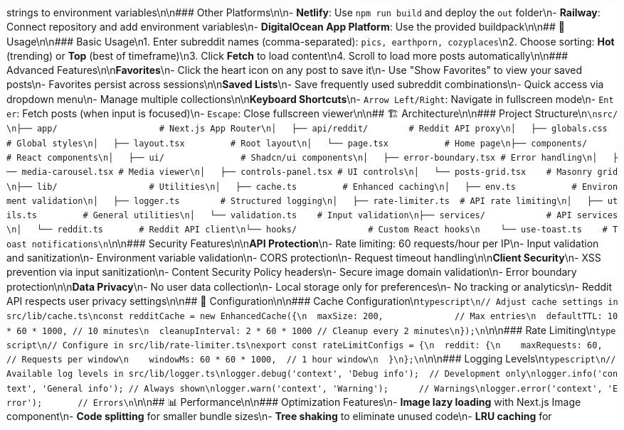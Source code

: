 strings to environment variables\n\n### Other Platforms\n\n- **Netlify**: Use `npm run build` and deploy the `out` folder\n- **Railway**: Connect repository and add environment variables\n- **DigitalOcean App Platform**: Use the provided buildpack\n\n## 🎯 Usage\n\n### Basic Usage\n1. Enter subreddit names (comma-separated): `pics, earthporn, cozyplaces`\n2. Choose sorting: **Hot** (trending) or **Top** (best of timeframe)\n3. Click **Fetch** to load content\n4. Scroll to load more posts automatically\n\n### Advanced Features\n\n**Favorites**\n- Click the heart icon on any post to save it\n- Use \"Show Favorites\" to view your saved posts\n- Favorites persist across sessions\n\n**Saved Lists**\n- Save frequently used subreddit combinations\n- Quick access via dropdown menu\n- Manage multiple collections\n\n**Keyboard Shortcuts**\n- `Arrow Left/Right`: Navigate in fullscreen mode\n- `Enter`: Fetch posts (when input is focused)\n- `Escape`: Close fullscreen viewer\n\n## 🏗️ Architecture\n\n### Project Structure\n```\nsrc/\n├── app/                    # Next.js App Router\n│   ├── api/reddit/        # Reddit API proxy\n│   ├── globals.css        # Global styles\n│   ├── layout.tsx         # Root layout\n│   └── page.tsx           # Home page\n├── components/            # React components\n│   ├── ui/               # Shadcn/ui components\n│   ├── error-boundary.tsx # Error handling\n│   ├── media-carousel.tsx # Media viewer\n│   ├── controls-panel.tsx # UI controls\n│   └── posts-grid.tsx    # Masonry grid\n├── lib/                  # Utilities\n│   ├── cache.ts         # Enhanced caching\n│   ├── env.ts           # Environment validation\n│   ├── logger.ts        # Structured logging\n│   ├── rate-limiter.ts  # API rate limiting\n│   ├── utils.ts         # General utilities\n│   └── validation.ts    # Input validation\n├── services/            # API services\n│   └── reddit.ts       # Reddit API client\n└── hooks/              # Custom React hooks\n    └── use-toast.ts    # Toast notifications\n```\n\n### Security Features\n\n**API Protection**\n- Rate limiting: 60 requests/hour per IP\n- Input validation and sanitization\n- Environment variable validation\n- CORS protection\n- Request timeout handling\n\n**Client Security**\n- XSS prevention via input sanitization\n- Content Security Policy headers\n- Secure image domain validation\n- Error boundary protection\n\n**Data Privacy**\n- No user data collection\n- Local storage only for preferences\n- No tracking or analytics\n- Reddit API respects user privacy settings\n\n## 🔧 Configuration\n\n### Cache Configuration\n```typescript\n// Adjust cache settings in src/lib/cache.ts\nconst redditCache = new EnhancedCache({\n  maxSize: 200,              // Max entries\n  defaultTTL: 10 * 60 * 1000, // 10 minutes\n  cleanupInterval: 2 * 60 * 1000 // Cleanup every 2 minutes\n});\n```\n\n### Rate Limiting\n```typescript\n// Configure in src/lib/rate-limiter.ts\nexport const rateLimitConfigs = {\n  reddit: {\n    maxRequests: 60,           // Requests per window\n    windowMs: 60 * 60 * 1000,  // 1 hour window\n  }\n};\n```\n\n### Logging Levels\n```typescript\n// Available log levels in src/lib/logger.ts\nlogger.debug('context', 'Debug info');  // Development only\nlogger.info('context', 'General info'); // Always shown\nlogger.warn('context', 'Warning');      // Warnings\nlogger.error('context', 'Error');       // Errors\n```\n\n## 📊 Performance\n\n### Optimization Features\n- **Image lazy loading** with Next.js Image component\n- **Code splitting** for smaller bundle sizes\n- **Tree shaking** to eliminate unused code\n- **LRU caching** for